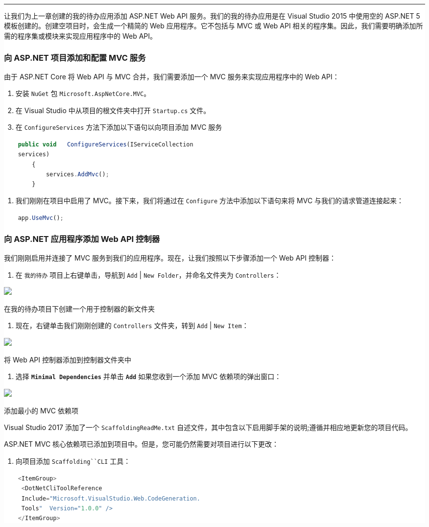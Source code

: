 * * *

让我们为上一章创建的我的待办应用添加 ASP.NET Web API 服务。我们的我的待办应用是在 Visual Studio 2015 中使用空的 ASP.NET 5 模板创建的。创建空项目时，会生成一个精简的 Web 应用程序。它不包括与 MVC 或 Web API 相关的程序集。因此，我们需要明确添加所需的程序集或模块来实现应用程序中的 Web API。

### 向 ASP.NET 项目添加和配置 MVC 服务

由于 ASP.NET Core 将 Web API 与 MVC 合并，我们需要添加一个 MVC 服务来实现应用程序中的 Web API：

1.  安装 `NuGet` 包 `Microsoft.AspNetCore.MVC`。

1.  在 Visual Studio 中从项目的根文件夹中打开 `Startup.cs` 文件。

1.  在 `ConfigureServices` 方法下添加以下语句以向项目添加 MVC 服务

```ts
    public void   ConfigureServices(IServiceCollection   
    services)   
        {   
            services.AddMvc();   
        }   
```

1.  我们刚刚在项目中启用了 MVC。接下来，我们将通过在 `Configure` 方法中添加以下语句来将 MVC 与我们的请求管道连接起来：

```ts
    app.UseMvc();
```

### 向 ASP.NET 应用程序添加 Web API 控制器

我们刚刚启用并连接了 MVC 服务到我们的应用程序。现在，让我们按照以下步骤添加一个 Web API 控制器：

1.  在 `我的待办` 项目上右键单击，导航到 `Add` | `New Folder`，并命名文件夹为 `Controllers`：

![](img/image_06_002.png)

在我的待办项目下创建一个用于控制器的新文件夹

1.  现在，右键单击我们刚刚创建的 `Controllers` 文件夹，转到 `Add` | `New Item`：

![](img/image_06_003.png)

将 Web API 控制器添加到控制器文件夹中

1.  选择 **`Minimal Dependencies`** 并单击 **`Add`** 如果您收到一个添加 MVC 依赖项的弹出窗口：

![](img/image_06_004.png)

添加最小的 MVC 依赖项

Visual Studio 2017 添加了一个 `ScaffoldingReadMe.txt` 自述文件，其中包含以下启用脚手架的说明;遵循并相应地更新您的项目代码。

ASP.NET MVC 核心依赖项已添加到项目中。但是，您可能仍然需要对项目进行以下更改：

1.  向项目添加 `Scaffolding``CLI` 工具：

```ts
    <ItemGroup>   
     <DotNetCliToolReference    
     Include="Microsoft.VisualStudio.Web.CodeGeneration.  
     Tools"  Version="1.0.0" />   
    </ItemGroup>   
```

